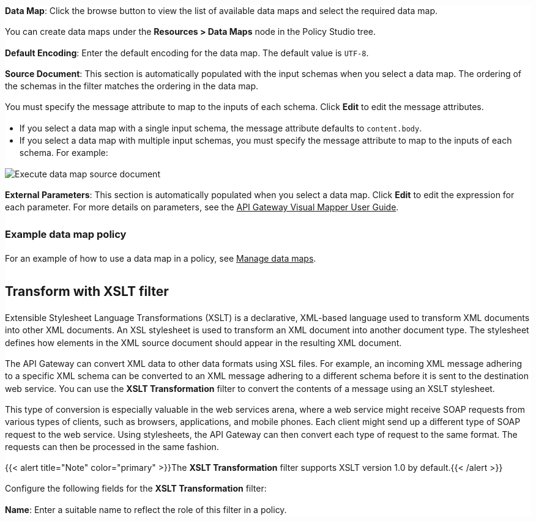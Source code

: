 **Data Map**: Click the browse button to view the list of available data maps and select the required data map.

You can create data maps under the **Resources > Data Maps** node in the Policy Studio tree.

**Default Encoding**: Enter the default encoding for the data map. The default value is `UTF-8`.

**Source Document**: This section is automatically populated with the input schemas when you select a data map. The ordering of the schemas in the filter matches the ordering in the data map.

You must specify the message attribute to map to the inputs of each schema. Click **Edit** to edit the message attributes.

* If you select a data map with a single input schema, the message attribute defaults to `content.body`.
* If you select a data map with multiple input schemas, you must specify the message attribute to map to the inputs of each schema. For example:

![Execute data map source document](/Images/PolDevGuide/Mapper/execute_data_map_filter_src_doc.png)

**External Parameters**: This section is automatically populated when you select a data map. Click **Edit** to edit the expression for each parameter. For more details on parameters, see the
[API Gateway Visual Mapper User Guide](/bundle/API_VisualMapper_78_UserGuide_allOS_en_HTML5).

### Example data map policy

For an example of how to use a data map in a policy, see [Manage data maps](/docs/apim_policydev/apigw_poldev/web_services/resources_data_maps/).

## Transform with XSLT filter

Extensible Stylesheet Language Transformations (XSLT) is a declarative, XML-based language used to transform XML documents into other XML documents. An XSL stylesheet is used to transform an XML document into another document type. The stylesheet defines how elements in the XML source document should appear in the resulting XML document.

The API Gateway can convert XML data to other data formats using XSL files. For example, an incoming XML message adhering to a specific XML schema can be converted to an XML message adhering to a different schema before it is sent to the destination web service. You can use the **XSLT Transformation**
filter to convert the contents of a message using an XSLT stylesheet.

This type of conversion is especially valuable in the web services arena, where a web service might receive SOAP requests from various types of clients, such as browsers, applications, and mobile phones. Each client might send up a different type of SOAP request to the web service. Using stylesheets, the API Gateway can then convert each type of request to the same format. The requests can then be processed in the same fashion.

{{< alert title="Note" color="primary" >}}The **XSLT Transformation**
filter supports XSLT version 1.0 by default.{{< /alert >}}

Configure the following fields for the **XSLT Transformation**
filter:

**Name**:
Enter a suitable name to reflect the role of this filter in a policy.
